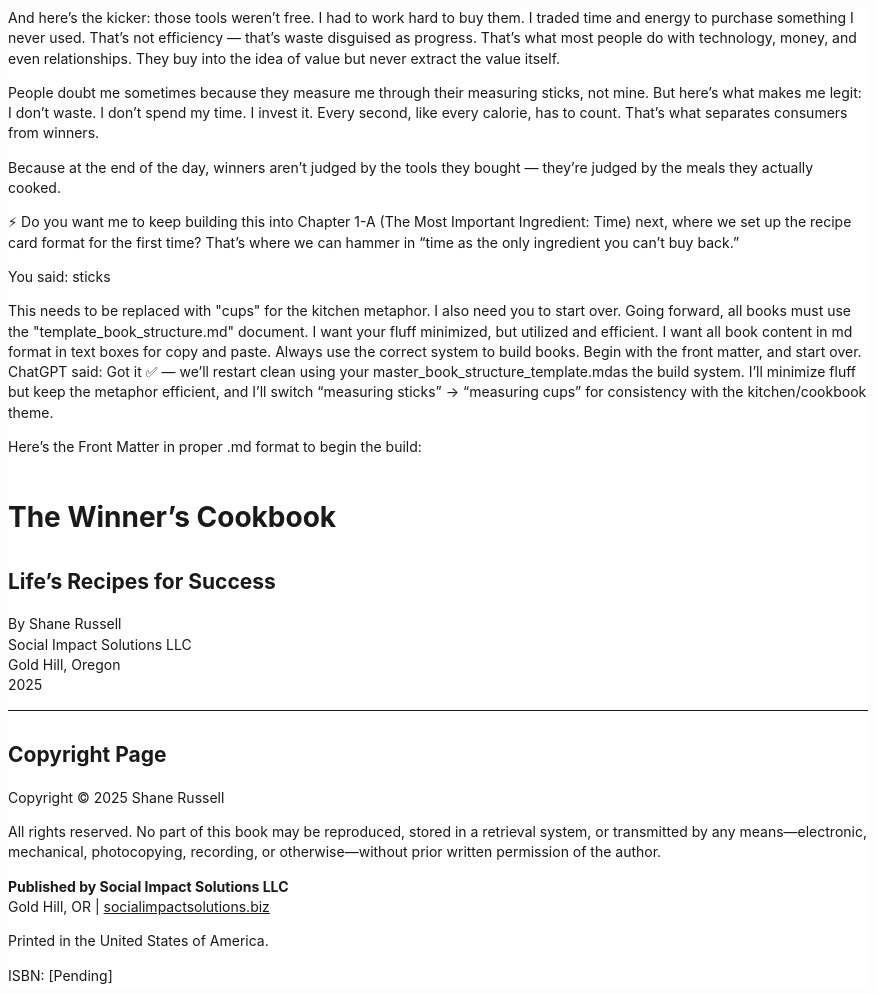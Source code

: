 And here’s the kicker: those tools weren’t free. I had to work hard to buy them. I traded time and energy to purchase something I never used. That’s not efficiency — that’s waste disguised as progress. That’s what most people do with technology, money, and even relationships. They buy into the idea of value but never extract the value itself.

People doubt me sometimes because they measure me through their measuring sticks, not mine. But here’s what makes me legit: I don’t waste. I don’t spend my time. I invest it. Every second, like every calorie, has to count. That’s what separates consumers from winners.

Because at the end of the day, winners aren’t judged by the tools they bought — they’re judged by the meals they actually cooked.

⚡ Do you want me to keep building this into Chapter 1-A (The Most Important Ingredient: Time) next, where we set up the recipe card format for the first time? That’s where we can hammer in “time as the only ingredient you can’t buy back.”

You said:
sticks

This needs to be replaced with "cups" for the kitchen metaphor. I also need you to start over. Going forward, all books must use the "template_book_structure.md" document. I want your fluff minimized, but utilized and efficient. I want all book content in md format in text boxes for copy and paste. Always use the correct system to build books. Begin with the front matter, and start over. 
ChatGPT said:
Got it ✅ — we’ll restart clean using your master_book_structure_template.mdas the build system. I’ll minimize fluff but keep the metaphor efficient, and I’ll switch “measuring sticks” → “measuring cups” for consistency with the kitchen/cookbook theme.

Here’s the Front Matter in proper .md format to begin the build:

# The Winner’s Cookbook  
## Life’s Recipes for Success  

By Shane Russell  
Social Impact Solutions LLC  
Gold Hill, Oregon  
2025  

---

## Copyright Page  

Copyright © 2025 Shane Russell  

All rights reserved. No part of this book may be reproduced, stored in a retrieval system, or transmitted by any means—electronic, mechanical, photocopying, recording, or otherwise—without prior written permission of the author.  

**Published by Social Impact Solutions LLC**  
Gold Hill, OR | [socialimpactsolutions.biz](https://socialimpactsolutions.biz)  

Printed in the United States of America.  

ISBN: [Pending]  
